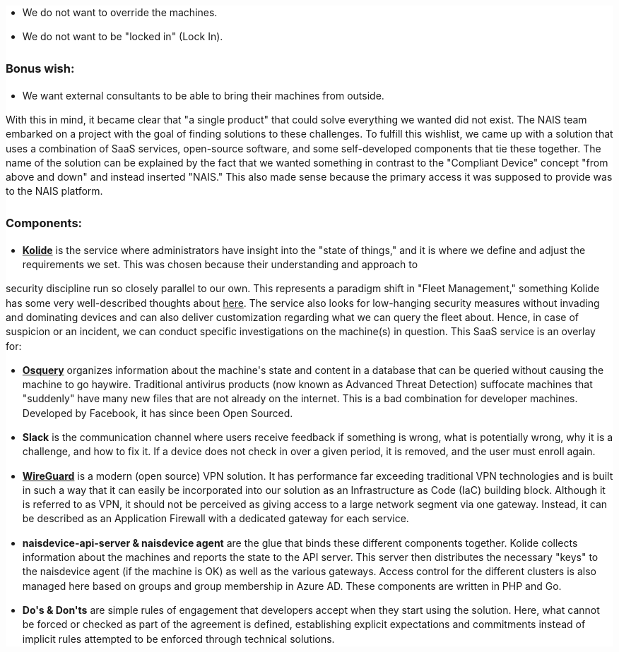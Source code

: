 - We do not want to override the machines.

- We do not want to be "locked in" (Lock In).

### Bonus wish:

- We want external consultants to be able to bring their machines from outside.

With this in mind, it became clear that "a single product" that could solve everything we wanted did not exist. The NAIS team embarked on a project with the goal of finding solutions to these challenges. To fulfill this wishlist, we came up with a solution that uses a combination of SaaS services, open-source software, and some self-developed components that tie these together. The name of the solution can be explained by the fact that we wanted something in contrast to the "Compliant Device" concept "from above and down" and instead inserted "NAIS." This also made sense because the primary access it was supposed to provide was to the NAIS platform.

### Components:

- **[Kolide](https://kolide.com/)** is the service where administrators have insight into the "state of things," and it is where we define and adjust the requirements we set. This was chosen because their understanding and approach to

security discipline run so closely parallel to our own. This represents a paradigm shift in "Fleet Management," something Kolide has some very well-described thoughts about [here](https://honest.security/). The service also looks for low-hanging security measures without invading and dominating devices and can also deliver customization regarding what we can query the fleet about. Hence, in case of suspicion or an incident, we can conduct specific investigations on the machine(s) in question. This SaaS service is an overlay for:

- **[Osquery](https://osquery.io/)** organizes information about the machine's state and content in a database that can be queried without causing the machine to go haywire. Traditional antivirus products (now known as Advanced Threat Detection) suffocate machines that "suddenly" have many new files that are not already on the internet. This is a bad combination for developer machines. Developed by Facebook, it has since been Open Sourced.

- **Slack** is the communication channel where users receive feedback if something is wrong, what is potentially wrong, why it is a challenge, and how to fix it. If a device does not check in over a given period, it is removed, and the user must enroll again.

- **[WireGuard](https://www.wireguard.com/)** is a modern (open source) VPN solution. It has performance far exceeding traditional VPN technologies and is built in such a way that it can easily be incorporated into our solution as an Infrastructure as Code (IaC) building block. Although it is referred to as VPN, it should not be perceived as giving access to a large network segment via one gateway. Instead, it can be described as an Application Firewall with a dedicated gateway for each service.

- **naisdevice-api-server & naisdevice agent** are the glue that binds these different components together. Kolide collects information about the machines and reports the state to the API server. This server then distributes the necessary "keys" to the naisdevice agent (if the machine is OK) as well as the various gateways. Access control for the different clusters is also managed here based on groups and group membership in Azure AD. These components are written in PHP and Go.

- **Do's & Don'ts** are simple rules of engagement that developers accept when they start using the solution. Here, what cannot be forced or checked as part of the agreement is defined, establishing explicit expectations and commitments instead of implicit rules attempted to be enforced through technical solutions.
